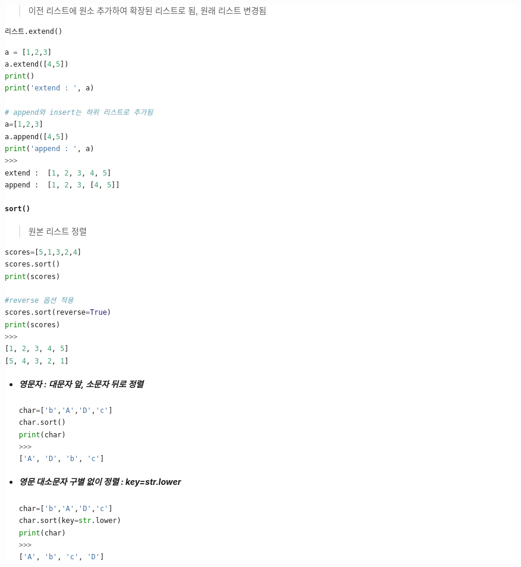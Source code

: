 > 이전 리스트에 원소 추가하여 확장된 리스트로 됨, 원래 리스트 변경됨

```python
리스트.extend()
```

```python
a = [1,2,3]
a.extend([4,5])
print()
print('extend : ', a)

# append와 insert는 하위 리스트로 추가됨
a=[1,2,3]
a.append([4,5])
print('append : ', a)
>>>
extend :  [1, 2, 3, 4, 5]
append :  [1, 2, 3, [4, 5]]
```

#### `sort()` 

>  원본 리스트 정렬

```python
scores=[5,1,3,2,4]
scores.sort()
print(scores)

#reverse 옵션 적용
scores.sort(reverse=True)
print(scores)
>>>
[1, 2, 3, 4, 5]
[5, 4, 3, 2, 1]
```

* ##### 영문자 : 대문자 앞, 소문자 뒤로 정렬

  ``` python
  char=['b','A','D','c']
  char.sort()
  print(char)
  >>>
  ['A', 'D', 'b', 'c']
  ```

* ##### 영문 대소문자 구별 없이 정렬 : key=str.lower

  ```python
  char=['b','A','D','c']
  char.sort(key=str.lower)
  print(char)
  >>>
  ['A', 'b', 'c', 'D']
  ```

